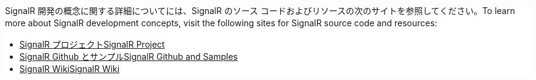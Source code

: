 <span data-ttu-id="acf89-231">SignalR 開発の概念に関する詳細についてには、SignalR のソース コードおよびリソースの次のサイトを参照してください。</span><span class="sxs-lookup"><span data-stu-id="acf89-231">To learn more about SignalR development concepts, visit the following sites for SignalR source code and resources:</span></span>

- [<span data-ttu-id="acf89-232">SignalR プロジェクト</span><span class="sxs-lookup"><span data-stu-id="acf89-232">SignalR Project</span></span>](http://signalr.net)
- [<span data-ttu-id="acf89-233">SignalR Github とサンプル</span><span class="sxs-lookup"><span data-stu-id="acf89-233">SignalR Github and Samples</span></span>](https://github.com/SignalR/SignalR)
- [<span data-ttu-id="acf89-234">SignalR Wiki</span><span class="sxs-lookup"><span data-stu-id="acf89-234">SignalR Wiki</span></span>](https://github.com/SignalR/SignalR/wiki)
